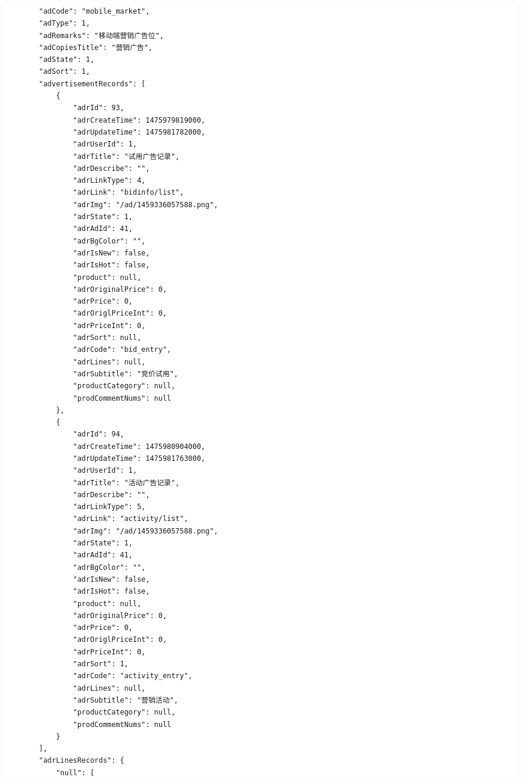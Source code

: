             "adCode": "mobile_market",
            "adType": 1,
            "adRemarks": "移动端营销广告位",
            "adCopiesTitle": "营销广告",
            "adState": 1,
            "adSort": 1,
            "advertisementRecords": [
                {
                    "adrId": 93,
                    "adrCreateTime": 1475979819000,
                    "adrUpdateTime": 1475981782000,
                    "adrUserId": 1,
                    "adrTitle": "试用广告记录",
                    "adrDescribe": "",
                    "adrLinkType": 4,
                    "adrLink": "bidinfo/list",
                    "adrImg": "/ad/1459336057588.png",
                    "adrState": 1,
                    "adrAdId": 41,
                    "adrBgColor": "",
                    "adrIsNew": false,
                    "adrIsHot": false,
                    "product": null,
                    "adrOriginalPrice": 0,
                    "adrPrice": 0,
                    "adrOriglPriceInt": 0,
                    "adrPriceInt": 0,
                    "adrSort": null,
                    "adrCode": "bid_entry",
                    "adrLines": null,
                    "adrSubtitle": "竞价试用",
                    "productCategory": null,
                    "prodCommemtNums": null
                },
                {
                    "adrId": 94,
                    "adrCreateTime": 1475980904000,
                    "adrUpdateTime": 1475981763000,
                    "adrUserId": 1,
                    "adrTitle": "活动广告记录",
                    "adrDescribe": "",
                    "adrLinkType": 5,
                    "adrLink": "activity/list",
                    "adrImg": "/ad/1459336057588.png",
                    "adrState": 1,
                    "adrAdId": 41,
                    "adrBgColor": "",
                    "adrIsNew": false,
                    "adrIsHot": false,
                    "product": null,
                    "adrOriginalPrice": 0,
                    "adrPrice": 0,
                    "adrOriglPriceInt": 0,
                    "adrPriceInt": 0,
                    "adrSort": 1,
                    "adrCode": "activity_entry",
                    "adrLines": null,
                    "adrSubtitle": "营销活动",
                    "productCategory": null,
                    "prodCommemtNums": null
                }
            ],
            "adrLinesRecords": {
                "null": [